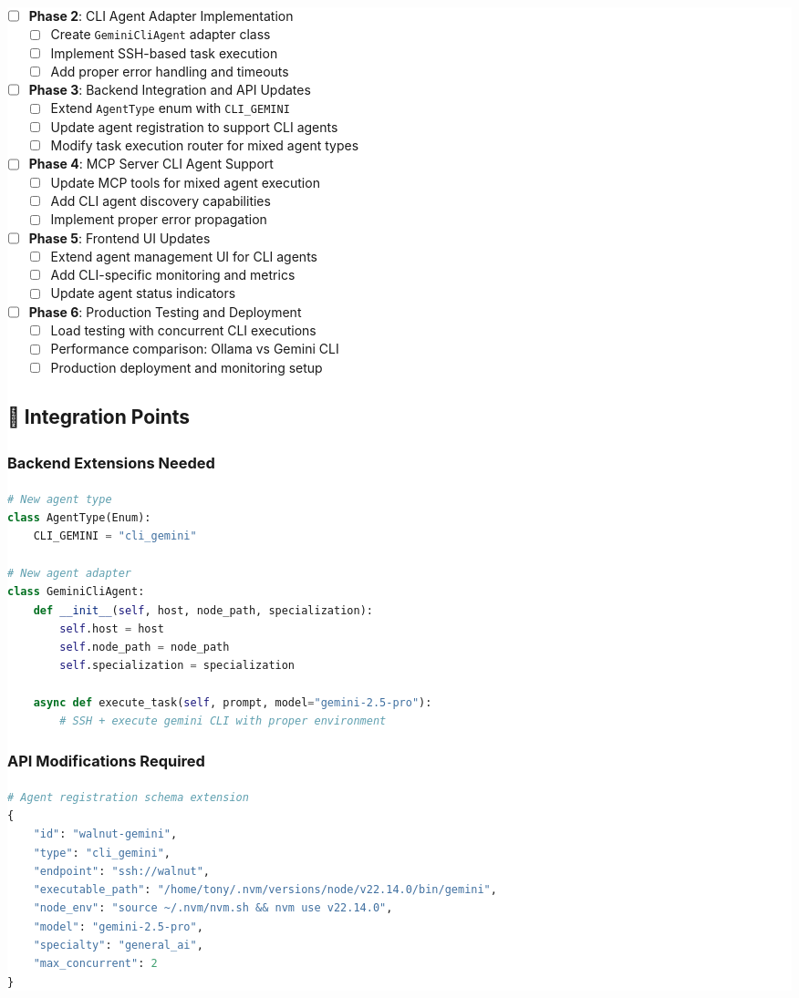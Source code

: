 - [ ] **Phase 2**: CLI Agent Adapter Implementation  
  - [ ] Create `GeminiCliAgent` adapter class
  - [ ] Implement SSH-based task execution
  - [ ] Add proper error handling and timeouts

- [ ] **Phase 3**: Backend Integration and API Updates
  - [ ] Extend `AgentType` enum with `CLI_GEMINI`
  - [ ] Update agent registration to support CLI agents
  - [ ] Modify task execution router for mixed agent types

- [ ] **Phase 4**: MCP Server CLI Agent Support
  - [ ] Update MCP tools for mixed agent execution
  - [ ] Add CLI agent discovery capabilities
  - [ ] Implement proper error propagation

- [ ] **Phase 5**: Frontend UI Updates
  - [ ] Extend agent management UI for CLI agents
  - [ ] Add CLI-specific monitoring and metrics
  - [ ] Update agent status indicators

- [ ] **Phase 6**: Production Testing and Deployment
  - [ ] Load testing with concurrent CLI executions
  - [ ] Performance comparison: Ollama vs Gemini CLI
  - [ ] Production deployment and monitoring setup

## 🔗 Integration Points

### Backend Extensions Needed
```python
# New agent type
class AgentType(Enum):
    CLI_GEMINI = "cli_gemini"

# New agent adapter
class GeminiCliAgent:
    def __init__(self, host, node_path, specialization):
        self.host = host
        self.node_path = node_path
        self.specialization = specialization
    
    async def execute_task(self, prompt, model="gemini-2.5-pro"):
        # SSH + execute gemini CLI with proper environment
```

### API Modifications Required
```python
# Agent registration schema extension
{
    "id": "walnut-gemini",
    "type": "cli_gemini", 
    "endpoint": "ssh://walnut",
    "executable_path": "/home/tony/.nvm/versions/node/v22.14.0/bin/gemini",
    "node_env": "source ~/.nvm/nvm.sh && nvm use v22.14.0",
    "model": "gemini-2.5-pro",
    "specialty": "general_ai",
    "max_concurrent": 2
}
```
